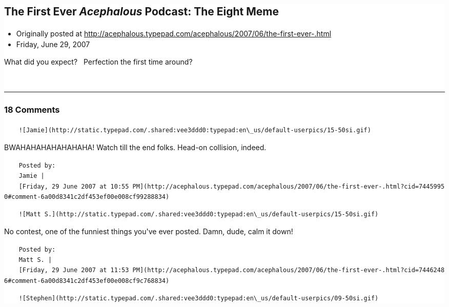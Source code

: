 ## The First Ever <em>Acephalous</em> Podcast: The Eight Meme

 * Originally posted at http://acephalous.typepad.com/acephalous/2007/06/the-first-ever-.html
 * Friday, June 29, 2007



What did you expect?   Perfection the first time around?

 
  
  

		

* * *

### 18 Comments 

		

                
[]()

	

		![Jamie](http://static.typepad.com/.shared:vee3ddd0:typepad:en\_us/default-userpics/15-50si.gif)
	

	

		

BWAHAHAHAHAHAHAHA!  Watch till the end folks.  Head-on collision, indeed.  

	

		Posted by:
		Jamie |
		[Friday, 29 June 2007 at 10:55 PM](http://acephalous.typepad.com/acephalous/2007/06/the-first-ever-.html?cid=74459950#comment-6a00d8341c2df453ef00e008cf99288834)

[]()

	

		![Matt S.](http://static.typepad.com/.shared:vee3ddd0:typepad:en\_us/default-userpics/15-50si.gif)
	

	

		

No contest, one of the funniest things you've ever posted.  Damn, dude, calm it down!

	

		Posted by:
		Matt S. |
		[Friday, 29 June 2007 at 11:53 PM](http://acephalous.typepad.com/acephalous/2007/06/the-first-ever-.html?cid=74462486#comment-6a00d8341c2df453ef00e008cf9c768834)

[]()

	

		![Stephen](http://static.typepad.com/.shared:vee3ddd0:typepad:en\_us/default-userpics/09-50si.gif)
	